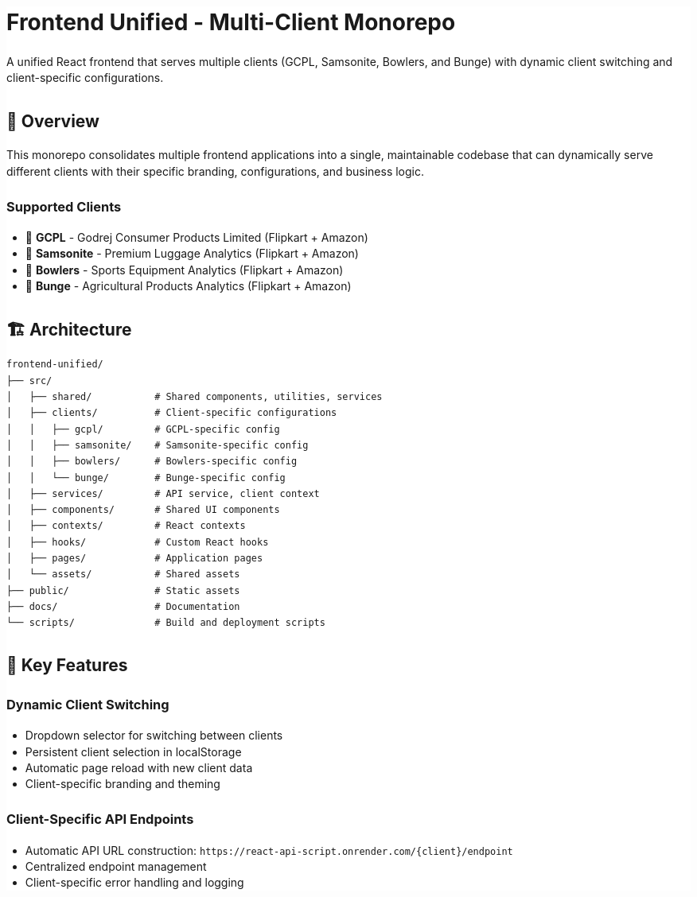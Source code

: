 # Frontend Unified - Multi-Client Monorepo

A unified React frontend that serves multiple clients (GCPL, Samsonite, Bowlers, and Bunge) with dynamic client switching and client-specific configurations.

## 🎯 **Overview**

This monorepo consolidates multiple frontend applications into a single, maintainable codebase that can dynamically serve different clients with their specific branding, configurations, and business logic.

### **Supported Clients**
- 🏢 **GCPL** - Godrej Consumer Products Limited (Flipkart + Amazon)
- 🧳 **Samsonite** - Premium Luggage Analytics (Flipkart + Amazon)
- 🏏 **Bowlers** - Sports Equipment Analytics (Flipkart + Amazon)
- 🌾 **Bunge** - Agricultural Products Analytics (Flipkart + Amazon)

## 🏗️ **Architecture**

```
frontend-unified/
├── src/
│   ├── shared/           # Shared components, utilities, services
│   ├── clients/          # Client-specific configurations
│   │   ├── gcpl/         # GCPL-specific config
│   │   ├── samsonite/    # Samsonite-specific config
│   │   ├── bowlers/      # Bowlers-specific config
│   │   └── bunge/        # Bunge-specific config
│   ├── services/         # API service, client context
│   ├── components/       # Shared UI components
│   ├── contexts/         # React contexts
│   ├── hooks/            # Custom React hooks
│   ├── pages/            # Application pages
│   └── assets/           # Shared assets
├── public/               # Static assets
├── docs/                 # Documentation
└── scripts/              # Build and deployment scripts
```

## 🚀 **Key Features**

### **Dynamic Client Switching**
- Dropdown selector for switching between clients
- Persistent client selection in localStorage
- Automatic page reload with new client data
- Client-specific branding and theming

### **Client-Specific API Endpoints**
- Automatic API URL construction: `https://react-api-script.onrender.com/{client}/endpoint`
- Centralized endpoint management
- Client-specific error handling and logging
